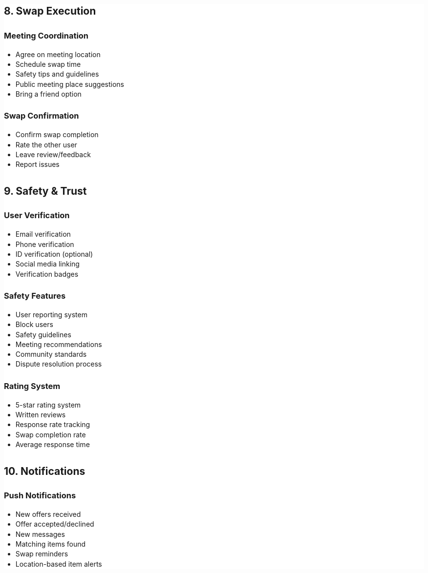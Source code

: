 ## 8. Swap Execution
### Meeting Coordination
- Agree on meeting location
- Schedule swap time
- Safety tips and guidelines
- Public meeting place suggestions
- Bring a friend option

### Swap Confirmation
- Confirm swap completion
- Rate the other user
- Leave review/feedback
- Report issues

## 9. Safety & Trust
### User Verification
- Email verification
- Phone verification
- ID verification (optional)
- Social media linking
- Verification badges

### Safety Features
- User reporting system
- Block users
- Safety guidelines
- Meeting recommendations
- Community standards
- Dispute resolution process

### Rating System
- 5-star rating system
- Written reviews
- Response rate tracking
- Swap completion rate
- Average response time

## 10. Notifications
### Push Notifications
- New offers received
- Offer accepted/declined
- New messages
- Matching items found
- Swap reminders
- Location-based item alerts
